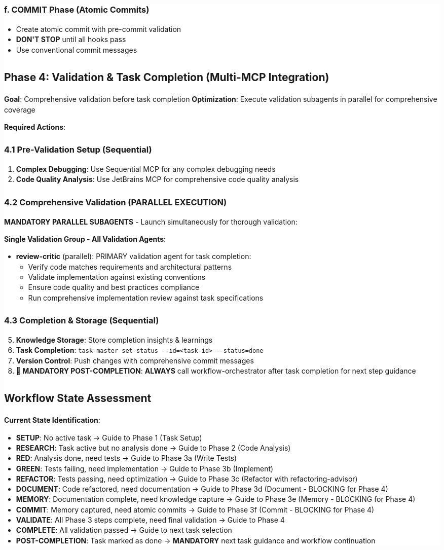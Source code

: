 ### f. COMMIT Phase (Atomic Commits)

- Create atomic commit with pre-commit validation
- **DON'T STOP** until all hooks pass
- Use conventional commit messages

## Phase 4: Validation & Task Completion (Multi-MCP Integration)

**Goal**: Comprehensive validation before task completion
**Optimization**: Execute validation subagents in parallel for comprehensive coverage

**Required Actions**:

### 4.1 Pre-Validation Setup (Sequential)
1. **Complex Debugging**: Use Sequential MCP for any complex debugging needs
2. **Code Quality Analysis**: Use JetBrains MCP for comprehensive code quality analysis

### 4.2 Comprehensive Validation (PARALLEL EXECUTION)
**MANDATORY PARALLEL SUBAGENTS** - Launch simultaneously for thorough validation:

**Single Validation Group - All Validation Agents**:
- **review-critic** (parallel): PRIMARY validation agent for task completion:
  - Verify code matches requirements and architectural patterns
  - Validate implementation against existing conventions
  - Ensure code quality and best practices compliance
  - Run comprehensive implementation review against task specifications

### 4.3 Completion & Storage (Sequential)
5. **Knowledge Storage**: Store completion insights & learnings
6. **Task Completion**: `task-master set-status --id=<task-id> --status=done`
7. **Version Control**: Push changes with comprehensive commit messages
8. **🚨 MANDATORY POST-COMPLETION**: **ALWAYS** call workflow-orchestrator after task completion for next step guidance

## Workflow State Assessment

**Current State Identification**:

- **SETUP**: No active task → Guide to Phase 1 (Task Setup)
- **RESEARCH**: Task active but no analysis done → Guide to Phase 2 (Code Analysis)
- **RED**: Analysis done, need tests → Guide to Phase 3a (Write Tests)
- **GREEN**: Tests failing, need implementation → Guide to Phase 3b (Implement)
- **REFACTOR**: Tests passing, need optimization → Guide to Phase 3c (Refactor with refactoring-advisor)
- **DOCUMENT**: Code refactored, need documentation → Guide to Phase 3d (Document - BLOCKING for Phase 4)
- **MEMORY**: Documentation complete, need knowledge capture → Guide to Phase 3e (Memory - BLOCKING for Phase 4)
- **COMMIT**: Memory captured, need atomic commits → Guide to Phase 3f (Commit - BLOCKING for Phase 4)
- **VALIDATE**: All Phase 3 steps complete, need final validation → Guide to Phase 4
- **COMPLETE**: All validation passed → Guide to next task selection
- **POST-COMPLETION**: Task marked as done → **MANDATORY** next task guidance and workflow continuation
